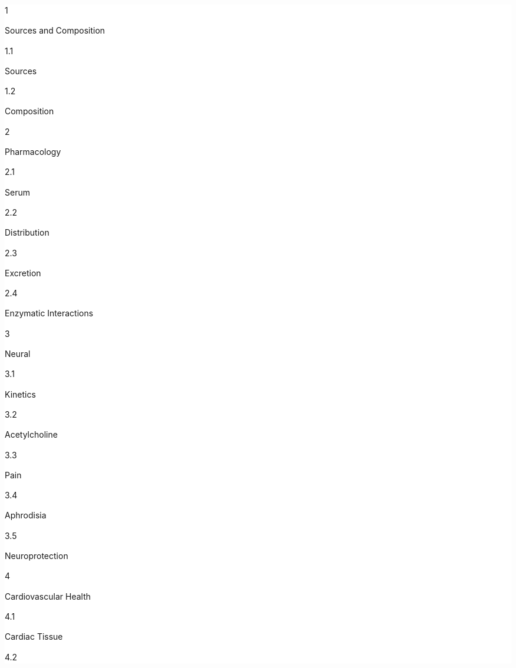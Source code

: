 1

Sources and Composition

1.1

Sources

1.2

Composition

2

Pharmacology

2.1

Serum

2.2

Distribution

2.3

Excretion

2.4

Enzymatic Interactions

3

Neural

3.1

Kinetics

3.2

Acetylcholine

3.3

Pain

3.4

Aphrodisia

3.5

Neuroprotection

4

Cardiovascular Health

4.1

Cardiac Tissue

4.2
